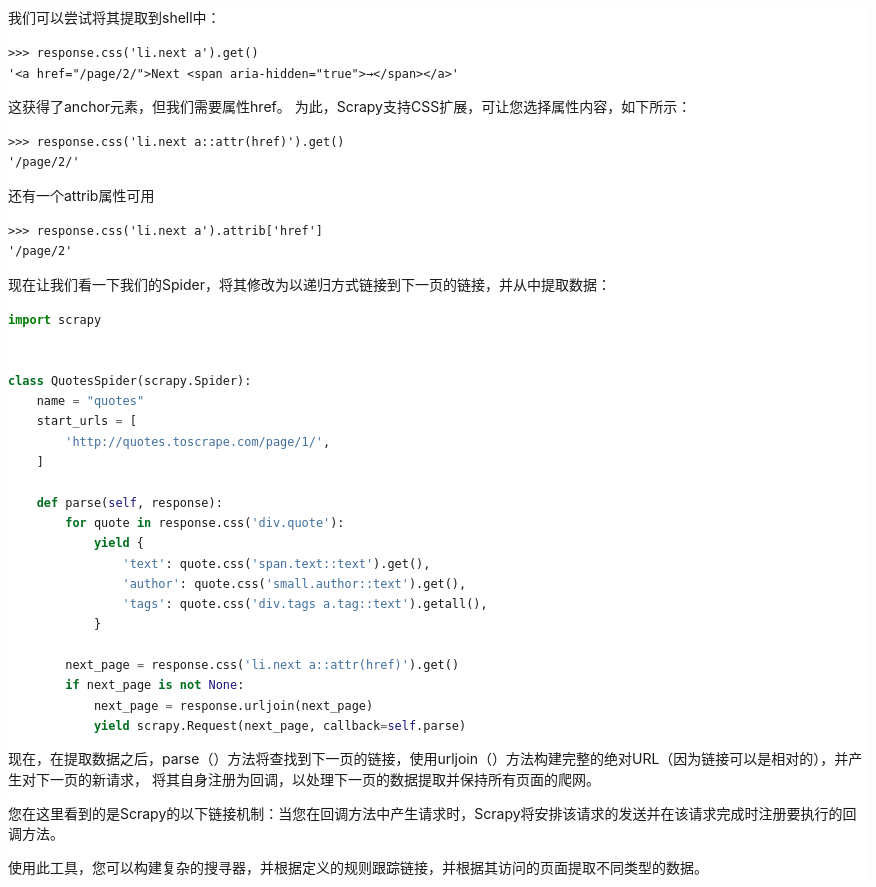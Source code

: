 我们可以尝试将其提取到shell中：

```shell
>>> response.css('li.next a').get()
'<a href="/page/2/">Next <span aria-hidden="true">→</span></a>'
```

这获得了anchor元素，但我们需要属性href。 为此，Scrapy支持CSS扩展，可让您选择属性内容，如下所示：

```shell
>>> response.css('li.next a::attr(href)').get()
'/page/2/'
```

还有一个attrib属性可用

```shell
>>> response.css('li.next a').attrib['href']
'/page/2'
```

现在让我们看一下我们的Spider，将其修改为以递归方式链接到下一页的链接，并从中提取数据：

```python
import scrapy
 
 
class QuotesSpider(scrapy.Spider):
    name = "quotes"
    start_urls = [
        'http://quotes.toscrape.com/page/1/',
    ]
 
    def parse(self, response):
        for quote in response.css('div.quote'):
            yield {
                'text': quote.css('span.text::text').get(),
                'author': quote.css('small.author::text').get(),
                'tags': quote.css('div.tags a.tag::text').getall(),
            }
 
        next_page = response.css('li.next a::attr(href)').get()
        if next_page is not None:
            next_page = response.urljoin(next_page)
            yield scrapy.Request(next_page, callback=self.parse)
```

现在，在提取数据之后，parse（）方法将查找到下一页的链接，使用urljoin（）方法构建完整的绝对URL（因为链接可以是相对的），并产生对下一页的新请求， 将其自身注册为回调，以处理下一页的数据提取并保持所有页面的爬网。

 

您在这里看到的是Scrapy的以下链接机制：当您在回调方法中产生请求时，Scrapy将安排该请求的发送并在该请求完成时注册要执行的回调方法。

 

使用此工具，您可以构建复杂的搜寻器，并根据定义的规则跟踪链接，并根据其访问的页面提取不同类型的数据。

 
